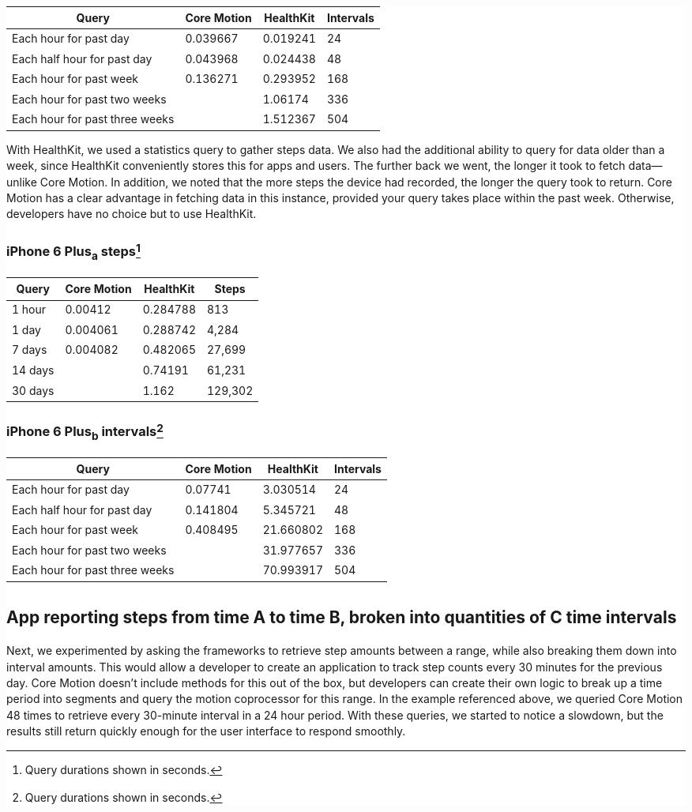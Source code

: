| Query | Core Motion | HealthKit | Intervals |
| ---- | ---- | ---- | ---- |
| Each hour for past day | 0.039667 | 0.019241 | 24 |
| Each half hour for past day | 0.043968 | 0.024438 | 48 |
| Each hour for past week | 0.136271 | 0.293952 | 168 |
| Each hour for past two weeks |  | 1.06174 | 336 |
| Each hour for past three weeks |  | 1.512367 | 504 |

With HealthKit, we used a statistics query to gather steps data. We also had the additional ability to query for data older than a week, since HealthKit conveniently stores this for apps and users. The further back we went, the longer it took to fetch data—unlike Core Motion. In addition, we noted that the more steps the device had recorded, the longer the query took to return. Core Motion has a clear advantage in fetching data in this instance, provided your query takes place within the past week. Otherwise, developers have no choice but to use HealthKit.

### iPhone 6 Plus<sub>a</sub> steps[^2]

| Query | Core Motion | HealthKit | Steps |
| ---- | ---- | ---- | ---- |
| 1 hour | 0.00412 | 0.284788 | 813 |
| 1 day | 0.004061 | 0.288742 | 4,284 |
| 7 days | 0.004082 | 0.482065 | 27,699 |
| 14 days |  | 0.74191 | 61,231 |
| 30 days |  | 1.162 | 129,302 |

### iPhone 6 Plus<sub>b</sub> intervals[^2]

| Query | Core Motion | HealthKit | Intervals |
| ---- | ---- | ---- | ---- |
| Each hour for past day | 0.07741 | 3.030514 | 24 |
| Each half hour for past day | 0.141804 | 5.345721 | 48 |
| Each hour for past week | 0.408495 | 21.660802 | 168 |
| Each hour for past two weeks |  | 31.977657 | 336 |
| Each hour for past three weeks |  | 70.993917 | 504 |

## App reporting steps from time A to time B, broken into quantities of C time intervals

Next, we experimented by asking the frameworks to retrieve step amounts between a range, while also breaking them down into interval amounts. This would allow a developer to create an application to track step counts every 30 minutes for the previous day. Core Motion doesn’t include methods for this out of the box, but developers can create their own logic to break up a time period into segments and query the motion coprocessor for this range. In the example referenced above, we queried Core Motion 48 times to retrieve every 30-minute interval in a 24 hour period. With these queries, we started to notice a slowdown, but the results still return quickly enough for the user interface to respond smoothly.


[^1]: Unfortunately, the Health app and HealthKit API are not available on iPads quite yet. For this reason, there is no supported functionality to sync data across devices.
[^2]: Query durations shown in seconds.